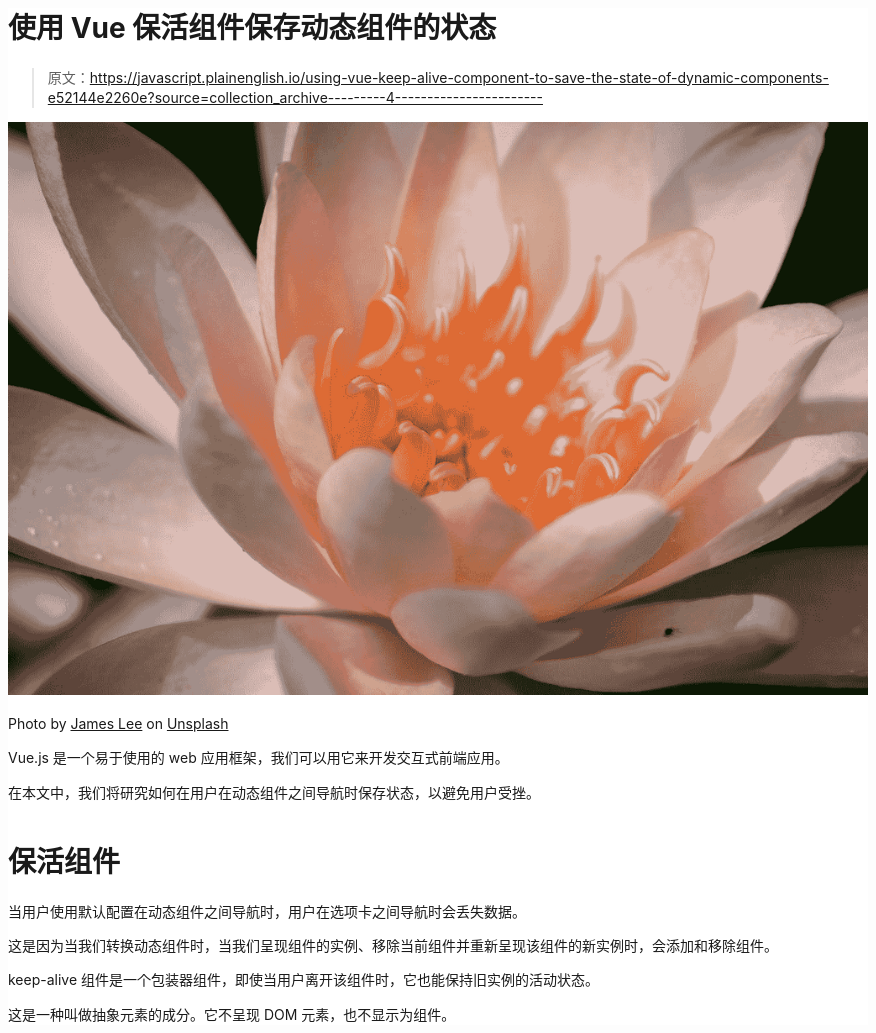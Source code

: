 # 使用 Vue 保活组件保存动态组件的状态

> 原文：<https://javascript.plainenglish.io/using-vue-keep-alive-component-to-save-the-state-of-dynamic-components-e52144e2260e?source=collection_archive---------4----------------------->

![](img/b21877dc60066a1b004c638fa3458f2f.png)

Photo by [James Lee](https://unsplash.com/@picsbyjameslee?utm_source=medium&utm_medium=referral) on [Unsplash](https://unsplash.com?utm_source=medium&utm_medium=referral)

Vue.js 是一个易于使用的 web 应用框架，我们可以用它来开发交互式前端应用。

在本文中，我们将研究如何在用户在动态组件之间导航时保存状态，以避免用户受挫。

# 保活组件

当用户使用默认配置在动态组件之间导航时，用户在选项卡之间导航时会丢失数据。

这是因为当我们转换动态组件时，当我们呈现组件的实例、移除当前组件并重新呈现该组件的新实例时，会添加和移除组件。

keep-alive 组件是一个包装器组件，即使当用户离开该组件时，它也能保持旧实例的活动状态。

这是一种叫做抽象元素的成分。它不呈现 DOM 元素，也不显示为组件。
